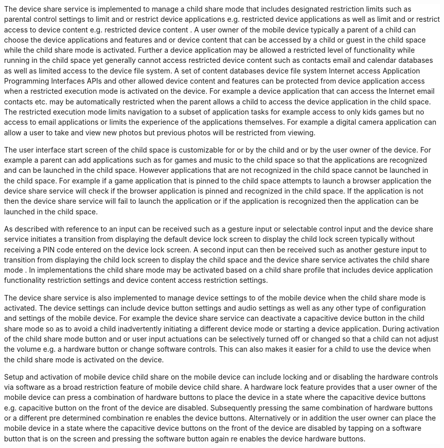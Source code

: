 The device share service is implemented to manage a child share mode that includes designated restriction limits such as parental control settings to limit and or restrict device applications e.g. restricted device applications as well as limit and or restrict access to device content e.g. restricted device content . A user owner of the mobile device typically a parent of a child can choose the device applications and features and or device content that can be accessed by a child or guest in the child space while the child share mode is activated. Further a device application may be allowed a restricted level of functionality while running in the child space yet generally cannot access restricted device content such as contacts email and calendar databases as well as limited access to the device file system. A set of content databases device file system Internet access Application Programming Interfaces APIs and other allowed device content and features can be protected from device application access when a restricted execution mode is activated on the device. For example a device application that can access the Internet email contacts etc. may be automatically restricted when the parent allows a child to access the device application in the child space. The restricted execution mode limits navigation to a subset of application tasks for example access to only kids games but no access to email applications or limits the experience of the applications themselves. For example a digital camera application can allow a user to take and view new photos but previous photos will be restricted from viewing.

The user interface start screen of the child space is customizable for or by the child and or by the user owner of the device. For example a parent can add applications such as for games and music to the child space so that the applications are recognized and can be launched in the child space. However applications that are not recognized in the child space cannot be launched in the child space. For example if a game application that is pinned to the child space attempts to launch a browser application the device share service will check if the browser application is pinned and recognized in the child space. If the application is not then the device share service will fail to launch the application or if the application is recognized then the application can be launched in the child space.

As described with reference to an input can be received such as a gesture input or selectable control input and the device share service initiates a transition from displaying the default device lock screen to display the child lock screen typically without receiving a PIN code entered on the device lock screen. A second input can then be received such as another gesture input to transition from displaying the child lock screen to display the child space and the device share service activates the child share mode . In implementations the child share mode may be activated based on a child share profile that includes device application functionality restriction settings and device content access restriction settings.

The device share service is also implemented to manage device settings to of the mobile device when the child share mode is activated. The device settings can include device button settings and audio settings as well as any other type of configuration and settings of the mobile device. For example the device share service can deactivate a capacitive device button in the child share mode so as to avoid a child inadvertently initiating a different device mode or starting a device application. During activation of the child share mode button and or user input actuations can be selectively turned off or changed so that a child can not adjust the volume e.g. a hardware button or change software controls. This can also makes it easier for a child to use the device when the child share mode is activated on the device.

Setup and activation of mobile device child share on the mobile device can include locking and or disabling the hardware controls via software as a broad restriction feature of mobile device child share. A hardware lock feature provides that a user owner of the mobile device can press a combination of hardware buttons to place the device in a state where the capacitive device buttons e.g. capacitive button on the front of the device are disabled. Subsequently pressing the same combination of hardware buttons or a different pre determined combination re enables the device buttons. Alternatively or in addition the user owner can place the mobile device in a state where the capacitive device buttons on the front of the device are disabled by tapping on a software button that is on the screen and pressing the software button again re enables the device hardware buttons.
